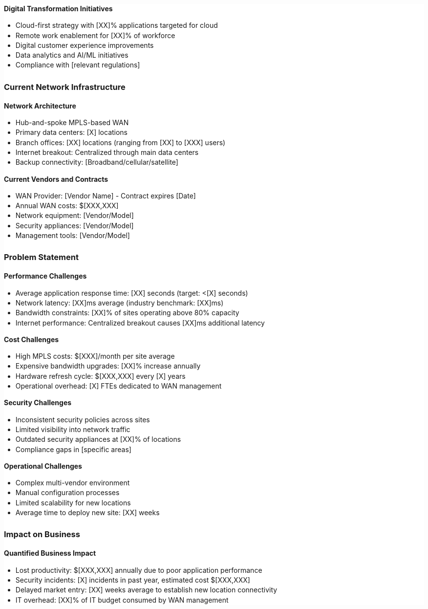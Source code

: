 **Digital Transformation Initiatives**
- Cloud-first strategy with [XX]% applications targeted for cloud
- Remote work enablement for [XX]% of workforce
- Digital customer experience improvements
- Data analytics and AI/ML initiatives
- Compliance with [relevant regulations]

### Current Network Infrastructure

**Network Architecture**
- Hub-and-spoke MPLS-based WAN
- Primary data centers: [X] locations
- Branch offices: [XX] locations (ranging from [XX] to [XXX] users)
- Internet breakout: Centralized through main data centers
- Backup connectivity: [Broadband/cellular/satellite]

**Current Vendors and Contracts**
- WAN Provider: [Vendor Name] - Contract expires [Date]
- Annual WAN costs: $[XXX,XXX]
- Network equipment: [Vendor/Model]
- Security appliances: [Vendor/Model]
- Management tools: [Vendor/Model]

### Problem Statement

**Performance Challenges**
- Average application response time: [XX] seconds (target: <[X] seconds)
- Network latency: [XX]ms average (industry benchmark: [XX]ms)
- Bandwidth constraints: [XX]% of sites operating above 80% capacity
- Internet performance: Centralized breakout causes [XX]ms additional latency

**Cost Challenges**
- High MPLS costs: $[XXX]/month per site average
- Expensive bandwidth upgrades: [XX]% increase annually
- Hardware refresh cycle: $[XXX,XXX] every [X] years
- Operational overhead: [X] FTEs dedicated to WAN management

**Security Challenges**
- Inconsistent security policies across sites
- Limited visibility into network traffic
- Outdated security appliances at [XX]% of locations
- Compliance gaps in [specific areas]

**Operational Challenges**
- Complex multi-vendor environment
- Manual configuration processes
- Limited scalability for new locations
- Average time to deploy new site: [XX] weeks

### Impact on Business

**Quantified Business Impact**
- Lost productivity: $[XXX,XXX] annually due to poor application performance
- Security incidents: [X] incidents in past year, estimated cost $[XXX,XXX]
- Delayed market entry: [XX] weeks average to establish new location connectivity
- IT overhead: [XX]% of IT budget consumed by WAN management
